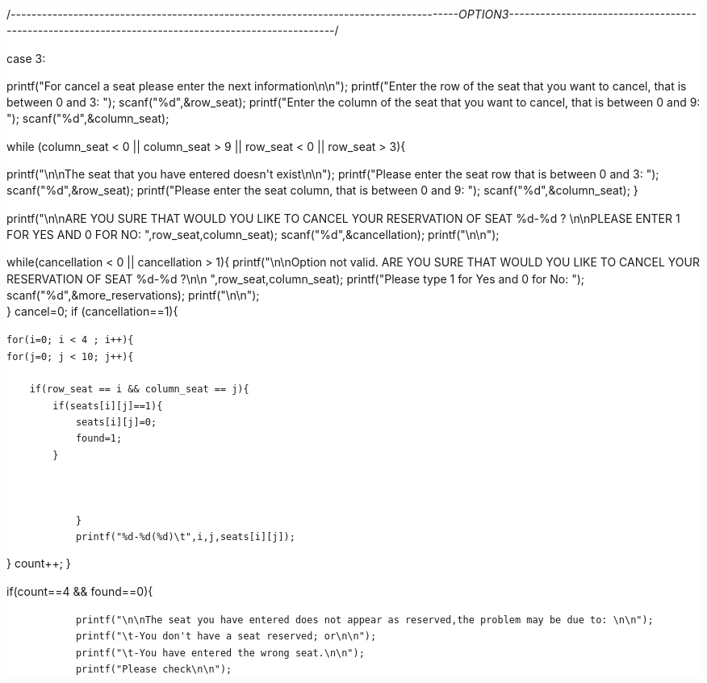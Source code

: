 /*--------------------------------------------------------------------------------------OPTION3---------------------------------------------------------------------------------------------------*/

case 3:

printf("For cancel a seat please enter the next information\n\n");
printf("Enter the row of the seat that you want to cancel, that is between 0 and 3: ");
scanf("%d",&row_seat);
printf("Enter the column of the seat that you want to cancel, that is between 0 and 9: ");
scanf("%d",&column_seat);

while (column_seat < 0 || column_seat > 9 || row_seat < 0 || row_seat > 3){
	
printf("\n\nThe seat that you have entered doesn't exist\n\n");
printf("Please enter the seat row that is between 0 and 3: ");
scanf("%d",&row_seat);
printf("Please enter the seat column, that is between 0 and 9: ");
scanf("%d",&column_seat);
}

printf("\n\nARE YOU SURE THAT WOULD YOU LIKE TO CANCEL YOUR RESERVATION OF SEAT %d-%d ? \n\nPLEASE ENTER 1 FOR YES AND 0 FOR NO: ",row_seat,column_seat);
scanf("%d",&cancellation);
printf("\n\n");

while(cancellation < 0 || cancellation > 1){
		printf("\n\nOption not valid. ARE YOU SURE THAT WOULD YOU LIKE TO CANCEL YOUR RESERVATION OF SEAT %d-%d ?\n\n ",row_seat,column_seat);
		printf("Please type 1 for Yes and 0 for No: ");
		scanf("%d",&more_reservations);
		printf("\n\n");		
	}
cancel=0;
if (cancellation==1){

	for(i=0; i < 4 ; i++){
	for(j=0; j < 10; j++){
		
		if(row_seat == i && column_seat == j){
			if(seats[i][j]==1){
				seats[i][j]=0;
				found=1;
			}
			
	

				}
				printf("%d-%d(%d)\t",i,j,seats[i][j]);

}
count++;
}
	


if(count==4 && found==0){
			
			    printf("\n\nThe seat you have entered does not appear as reserved,the problem may be due to: \n\n"); 
			    printf("\t-You don't have a seat reserved; or\n\n");
			    printf("\t-You have entered the wrong seat.\n\n");
			    printf("Please check\n\n");
			    